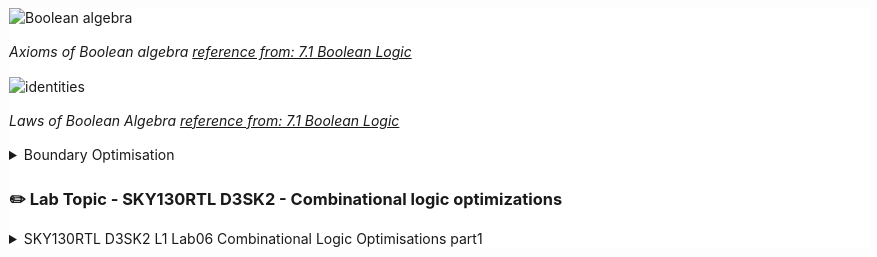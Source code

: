 <img width="615" alt="Boolean algebra" src="https://user-images.githubusercontent.com/62828746/206801948-d9fdeb1b-aafc-47d1-aeeb-e4574b9eba88.png">

*Axioms of Boolean algebra [reference from: 7.1   Boolean Logic](https://introcs.cs.princeton.edu/java/71boolean/)*

<img width="516" alt="identities" src="https://user-images.githubusercontent.com/62828746/206801941-30dd7c69-dcfc-457a-8eb3-8d89be6ee89b.png">

*Laws of Boolean Algebra [reference from: 7.1   Boolean Logic](https://introcs.cs.princeton.edu/java/71boolean/)*
  </details>

<details><summary> Boundary Optimisation </summary></details>

### :pencil2: Lab Topic - SKY130RTL D3SK2 - Combinational logic optimizations

<details><summary> SKY130RTL D3SK2 L1 Lab06 Combinational Logic Optimisations part1 </summary>
  
### :pencil2: Lab - SKY130RTL D3SK2 L1 Lab06 Combinational Logic Optimisations part1

#### Steps:
> 1. Review optimization verilog file (opt_check.v and opt_check2.v).
>> *ls *opt_check**
>> *gvim opt_check.v*
>> *gvim opt_check2.v*
> 2. Run synthesis for opt_check.v and review it's netlist and grpahical block.
>> * *yosys*
>> * *read_liberty -lib ../lib/sky130_fd_sc_hd__tt_025C_1v80.lib*
>> * *read_verilog opt_check.v*
>> * *synth -top opt_check*
>> * *opt_clean -purge-> command to do the optimization such as constant propagation*
>> * *abc -liberty ../lib/sky130_fd_sc_hd__tt_025C_1v80.lib*
>> * *show*
> 3. Run synthesis for opt_check2.v and review it's netlist and grpahical block.
>> * *read_verilog opt_check2.v*
>> * *synth -top opt_check2*
>> * *opt_clean -purge-> command to do the optimization such as constant propagation*
>> * *abc -liberty ../lib/sky130_fd_sc_hd__tt_025C_1v80.lib*
>> * *show*

#### Result:
![SKY130RTL D3SK2 L1 Lab06 Combinational Logic Optimisations part1_0](https://user-images.githubusercontent.com/62828746/206799590-79949c0b-a29b-4ed3-aea5-67b5adeae60c.jpg)
